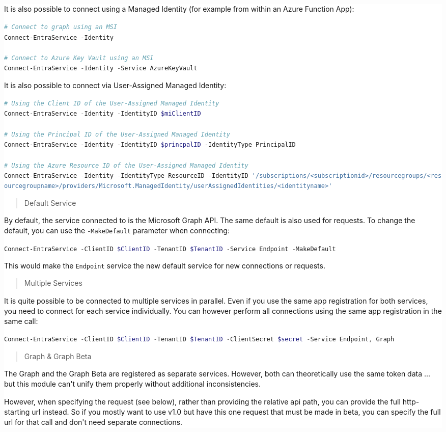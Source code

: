 It is also possible to connect using a Managed Identity (for example from within an Azure Function App):

```powershell
# Connect to graph using an MSI
Connect-EntraService -Identity

# Connect to Azure Key Vault using an MSI
Connect-EntraService -Identity -Service AzureKeyVault
```

It is also possible to connect via User-Assigned Managed Identity:

```powershell
# Using the Client ID of the User-Assigned Managed Identity
Connect-EntraService -Identity -IdentityID $miClientID

# Using the Principal ID of the User-Assigned Managed Identity
Connect-EntraService -Identity -IdentityID $princpalID -IdentityType PrincipalID

# Using the Azure Resource ID of the User-Assigned Managed Identity
Connect-EntraService -Identity -IdentityType ResourceID -IdentityID '/subscriptions/<subscriptionid>/resourcegroups/<resourcegroupname>/providers/Microsoft.ManagedIdentity/userAssignedIdentities/<identityname>'
```

> Default Service

By default, the service connected to is the Microsoft Graph API.
The same default is also used for requests.
To change the default, you can use the `-MakeDefault` parameter when connecting:

```powershell
Connect-EntraService -ClientID $ClientID -TenantID $TenantID -Service Endpoint -MakeDefault
```

This would make the `Endpoint` service the new default service for new connections or requests.

> Multiple Services

It is quite possible to be connected to multiple services in parallel.
Even if you use the same app registration for both services, you need to connect for each service individually.
You can however perform all connections using the same app registration in the same call:

```powershell
Connect-EntraService -ClientID $ClientID -TenantID $TenantID -ClientSecret $secret -Service Endpoint, Graph
```

> Graph & Graph Beta

The Graph and the Graph Beta are registered as separate services.
However, both can theoretically use the same token data ... but this module can't unify them properly without additional inconsistencies.

However, when specifying the request (see below), rather than providing the relative api path, you can provide the full http-starting url instead.
So if you mostly want to use v1.0 but have this one request that must be made in beta, you can specify the full url for that call and don't need separate connections.
